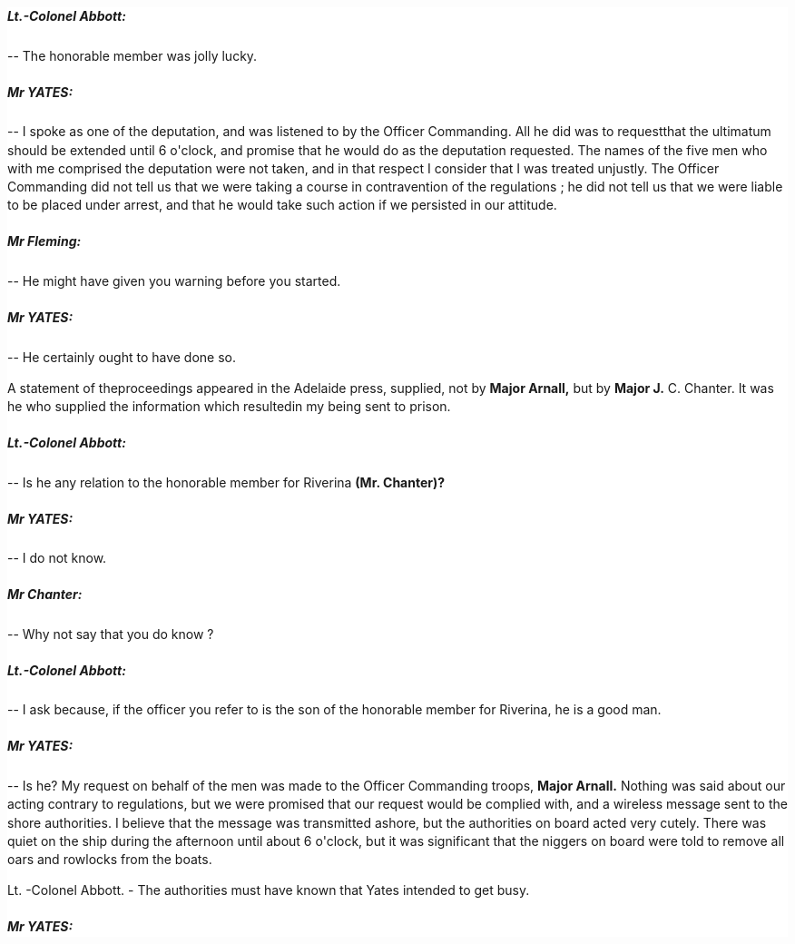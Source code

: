 ##### Lt.-Colonel Abbott:

-- The honorable member was jolly lucky. 

##### Mr YATES:

-- I spoke as one of the deputation, and was listened to by the Officer Commanding. All he did was to requestthat the ultimatum should be extended until 6 o'clock, and promise that he would do as the deputation requested. The names of the five men who with me comprised the deputation were not taken, and in that respect I consider that I was treated unjustly. The Officer Commanding did not tell us that we were taking a course in contravention of the regulations ; he did not tell us that we were liable to be placed under arrest, and that he would take such action if we persisted in our attitude. 

##### Mr Fleming:

-- He might have given you warning before you started. 

##### Mr YATES:

-- He certainly ought to have done so. 

A statement of theproceedings appeared in the Adelaide press, supplied, not by  **Major Arnall,**  but by  **Major J.**  C. Chanter. It was he who supplied the information which resultedin my being sent to prison. 

##### Lt.-Colonel Abbott:

-- Is he any relation to the honorable member for Riverina  **(Mr. Chanter)?** 

##### Mr YATES:

-- I do not know. 

##### Mr Chanter:

-- Why not say that you do know ? 

##### Lt.-Colonel Abbott:

-- I ask because, if the officer you refer to is the son of the honorable member for Riverina, he is a good man. 

##### Mr YATES:

-- Is he? My request on behalf of the men was made to the Officer Commanding troops,  **Major Arnall.**  Nothing was said about our acting contrary to regulations, but we were promised that our request would be complied with, and a wireless message sent to the shore authorities. I believe that the message was transmitted ashore, but the authorities on board acted very cutely. There was quiet on the ship during the afternoon until about 6 o'clock, but it was significant that the niggers on board were told to remove all oars and rowlocks from the boats. 

Lt. -Colonel Abbott. - The authorities must have known that Yates intended to get busy. 

##### Mr YATES:
